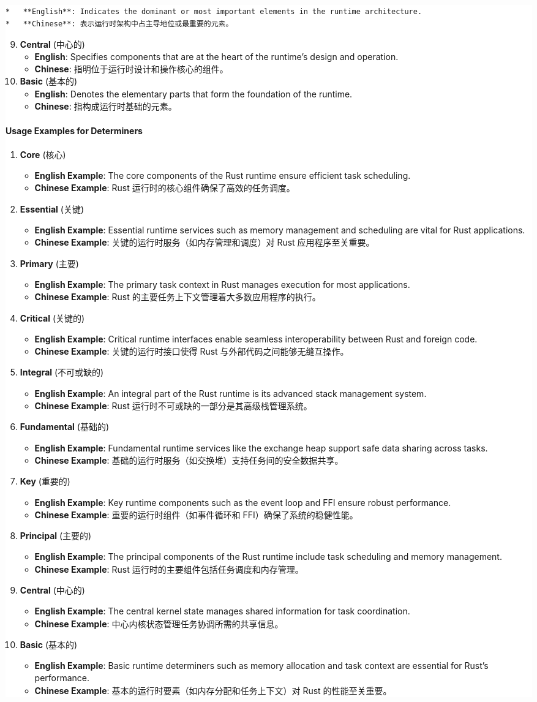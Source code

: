     *   **English**: Indicates the dominant or most important elements in the runtime architecture.
    *   **Chinese**: 表示运行时架构中占主导地位或最重要的元素。
9.  **Central** (中心的)
    *   **English**: Specifies components that are at the heart of the runtime’s design and operation.
    *   **Chinese**: 指明位于运行时设计和操作核心的组件。
10. **Basic** (基本的)
    *   **English**: Denotes the elementary parts that form the foundation of the runtime.
    *   **Chinese**: 指构成运行时基础的元素。

#### Usage Examples for Determiners

1.  **Core** (核心)
    *   **English Example**: The core components of the Rust runtime ensure efficient task scheduling.
    *   **Chinese Example**: Rust 运行时的核心组件确保了高效的任务调度。

2.  **Essential** (关键)
    *   **English Example**: Essential runtime services such as memory management and scheduling are vital for Rust applications.
    *   **Chinese Example**: 关键的运行时服务（如内存管理和调度）对 Rust 应用程序至关重要。

3.  **Primary** (主要)
    *   **English Example**: The primary task context in Rust manages execution for most applications.
    *   **Chinese Example**: Rust 的主要任务上下文管理着大多数应用程序的执行。

4.  **Critical** (关键的)
    *   **English Example**: Critical runtime interfaces enable seamless interoperability between Rust and foreign code.
    *   **Chinese Example**: 关键的运行时接口使得 Rust 与外部代码之间能够无缝互操作。

5.  **Integral** (不可或缺的)
    *   **English Example**: An integral part of the Rust runtime is its advanced stack management system.
    *   **Chinese Example**: Rust 运行时不可或缺的一部分是其高级栈管理系统。

6.  **Fundamental** (基础的)
    *   **English Example**: Fundamental runtime services like the exchange heap support safe data sharing across tasks.
    *   **Chinese Example**: 基础的运行时服务（如交换堆）支持任务间的安全数据共享。

7.  **Key** (重要的)
    *   **English Example**: Key runtime components such as the event loop and FFI ensure robust performance.
    *   **Chinese Example**: 重要的运行时组件（如事件循环和 FFI）确保了系统的稳健性能。

8.  **Principal** (主要的)
    *   **English Example**: The principal components of the Rust runtime include task scheduling and memory management.
    *   **Chinese Example**: Rust 运行时的主要组件包括任务调度和内存管理。

9.  **Central** (中心的)
    *   **English Example**: The central kernel state manages shared information for task coordination.
    *   **Chinese Example**: 中心内核状态管理任务协调所需的共享信息。

10. **Basic** (基本的)
    *   **English Example**: Basic runtime determiners such as memory allocation and task context are essential for Rust’s performance.
    *   **Chinese Example**: 基本的运行时要素（如内存分配和任务上下文）对 Rust 的性能至关重要。
